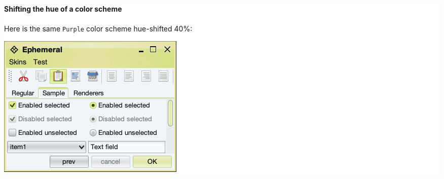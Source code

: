 #### Shifting the hue of a color scheme

Here is the same `Purple` color scheme hue-shifted 40%:

<img alt="Derived Hue Shifted"  src="https://raw.githubusercontent.com/kirill-grouchnikov/ephemeral/breeze/docs/images/theming/colorschemes/derived-hueshift.png" width="340" height="258" />
